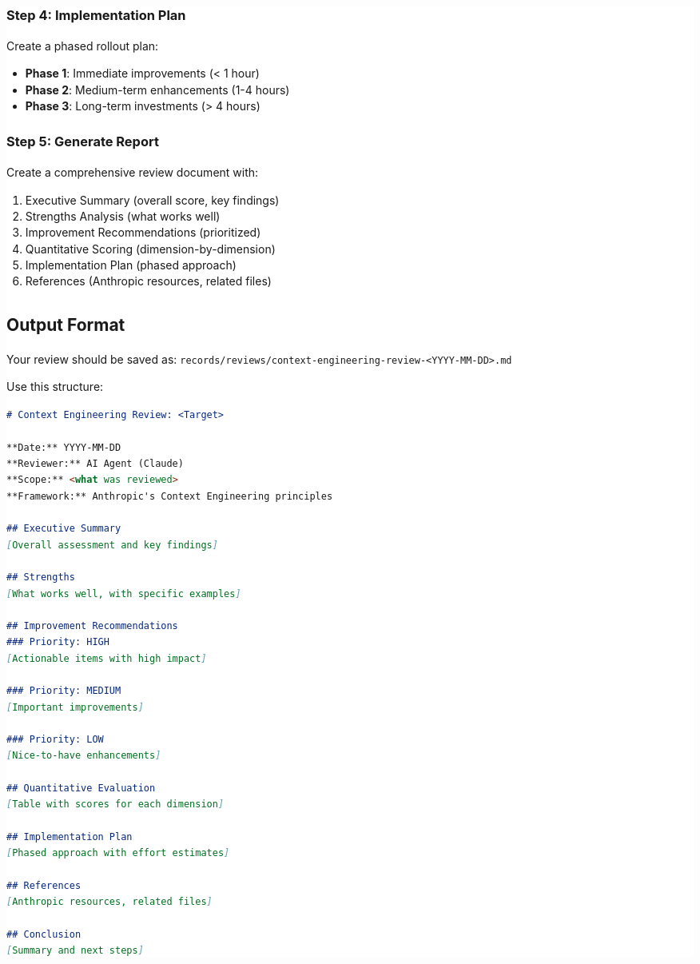 ### Step 4: Implementation Plan
Create a phased rollout plan:
- **Phase 1**: Immediate improvements (< 1 hour)
- **Phase 2**: Medium-term enhancements (1-4 hours)
- **Phase 3**: Long-term investments (> 4 hours)

### Step 5: Generate Report
Create a comprehensive review document with:
1. Executive Summary (overall score, key findings)
2. Strengths Analysis (what works well)
3. Improvement Recommendations (prioritized)
4. Quantitative Scoring (dimension-by-dimension)
5. Implementation Plan (phased approach)
6. References (Anthropic resources, related files)

## Output Format

Your review should be saved as:
`records/reviews/context-engineering-review-<YYYY-MM-DD>.md`

Use this structure:
```markdown
# Context Engineering Review: <Target>

**Date:** YYYY-MM-DD
**Reviewer:** AI Agent (Claude)
**Scope:** <what was reviewed>
**Framework:** Anthropic's Context Engineering principles

## Executive Summary
[Overall assessment and key findings]

## Strengths
[What works well, with specific examples]

## Improvement Recommendations
### Priority: HIGH
[Actionable items with high impact]

### Priority: MEDIUM
[Important improvements]

### Priority: LOW
[Nice-to-have enhancements]

## Quantitative Evaluation
[Table with scores for each dimension]

## Implementation Plan
[Phased approach with effort estimates]

## References
[Anthropic resources, related files]

## Conclusion
[Summary and next steps]
```
